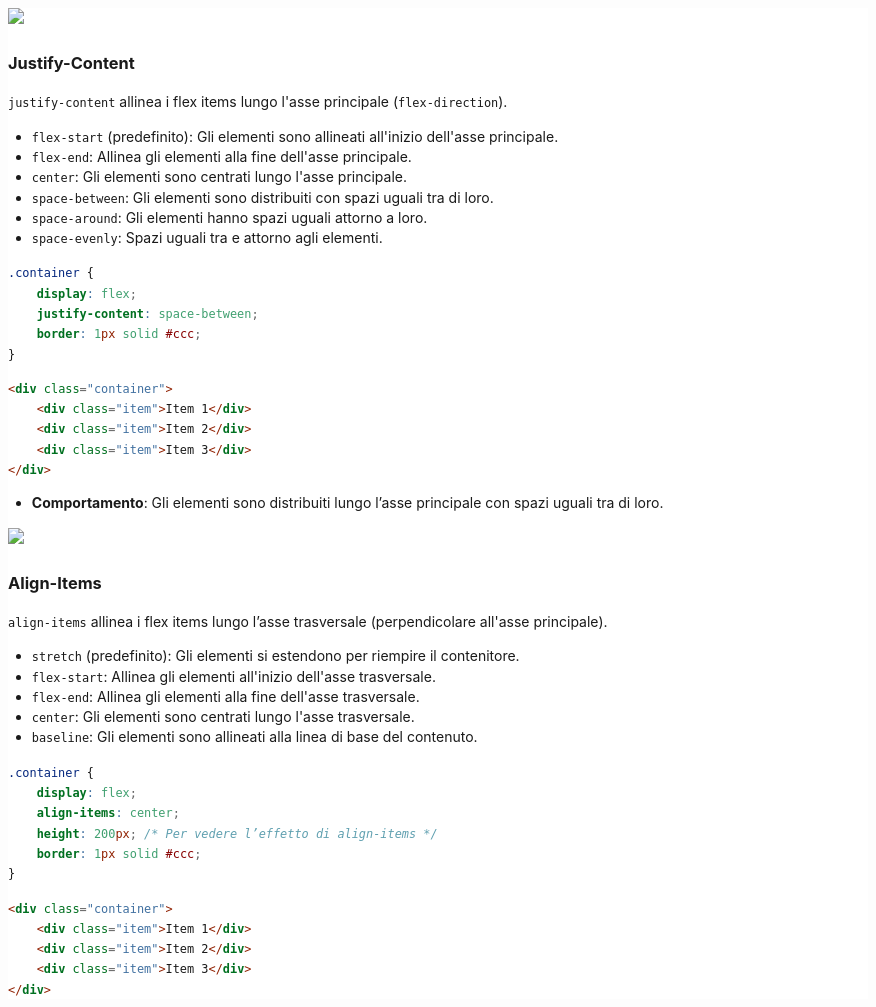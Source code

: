 ![](/images/fe/css/04-flex-direction.svg)

### Justify-Content

`justify-content` allinea i flex items lungo l'asse principale (`flex-direction`).

- `flex-start` (predefinito): Gli elementi sono allineati all'inizio dell'asse principale.
- `flex-end`: Allinea gli elementi alla fine dell'asse principale.
- `center`: Gli elementi sono centrati lungo l'asse principale.
- `space-between`: Gli elementi sono distribuiti con spazi uguali tra di loro.
- `space-around`: Gli elementi hanno spazi uguali attorno a loro.
- `space-evenly`: Spazi uguali tra e attorno agli elementi.

```css
.container {
    display: flex;
    justify-content: space-between;
    border: 1px solid #ccc;
}
```

```html
<div class="container">
    <div class="item">Item 1</div>
    <div class="item">Item 2</div>
    <div class="item">Item 3</div>
</div>
```

- **Comportamento**: Gli elementi sono distribuiti lungo l’asse principale con spazi uguali tra di loro.

![](/images/fe/css/08-justify-content.svg)

### Align-Items

`align-items` allinea i flex items lungo l’asse trasversale (perpendicolare all'asse principale).

- `stretch` (predefinito): Gli elementi si estendono per riempire il contenitore.
- `flex-start`: Allinea gli elementi all'inizio dell'asse trasversale.
- `flex-end`: Allinea gli elementi alla fine dell'asse trasversale.
- `center`: Gli elementi sono centrati lungo l'asse trasversale.
- `baseline`: Gli elementi sono allineati alla linea di base del contenuto.

```css
.container {
    display: flex;
    align-items: center;
    height: 200px; /* Per vedere l’effetto di align-items */
    border: 1px solid #ccc;
}
```

```html
<div class="container">
    <div class="item">Item 1</div>
    <div class="item">Item 2</div>
    <div class="item">Item 3</div>
</div>
```
